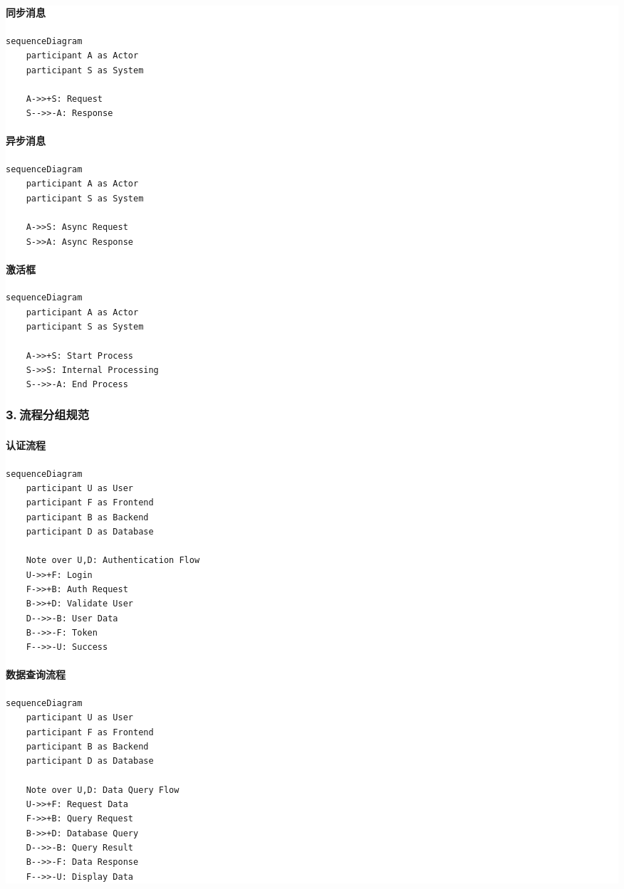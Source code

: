 #### 同步消息
```mermaid
sequenceDiagram
    participant A as Actor
    participant S as System
    
    A->>+S: Request
    S-->>-A: Response
```

#### 异步消息
```mermaid
sequenceDiagram
    participant A as Actor
    participant S as System
    
    A->>S: Async Request
    S->>A: Async Response
```

#### 激活框
```mermaid
sequenceDiagram
    participant A as Actor
    participant S as System
    
    A->>+S: Start Process
    S->>S: Internal Processing
    S-->>-A: End Process
```

### 3. 流程分组规范

#### 认证流程
```mermaid
sequenceDiagram
    participant U as User
    participant F as Frontend
    participant B as Backend
    participant D as Database
    
    Note over U,D: Authentication Flow
    U->>+F: Login
    F->>+B: Auth Request
    B->>+D: Validate User
    D-->>-B: User Data
    B-->>-F: Token
    F-->>-U: Success
```

#### 数据查询流程
```mermaid
sequenceDiagram
    participant U as User
    participant F as Frontend
    participant B as Backend
    participant D as Database
    
    Note over U,D: Data Query Flow
    U->>+F: Request Data
    F->>+B: Query Request
    B->>+D: Database Query
    D-->>-B: Query Result
    B-->>-F: Data Response
    F-->>-U: Display Data
```